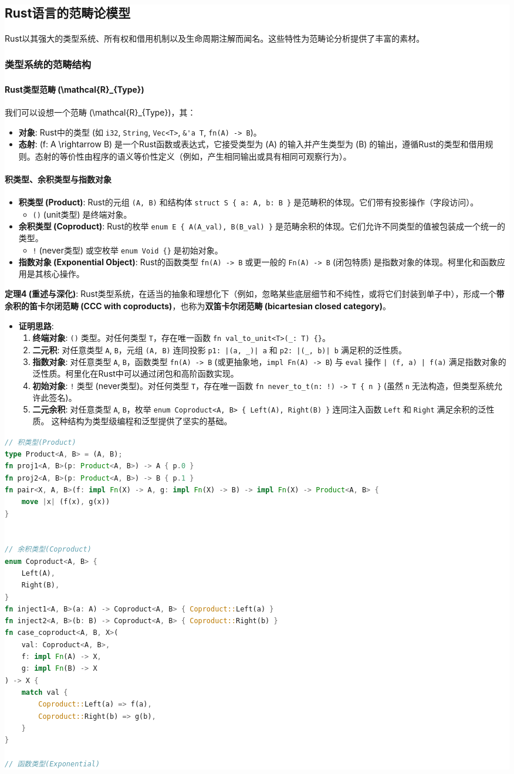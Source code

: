 ## Rust语言的范畴论模型

Rust以其强大的类型系统、所有权和借用机制以及生命周期注解而闻名。这些特性为范畴论分析提供了丰富的素材。

### 类型系统的范畴结构

#### Rust类型范畴 \(\mathcal{R}_{Type}\)

我们可以设想一个范畴 \(\mathcal{R}_{Type}\)，其：

- **对象**: Rust中的类型 (如 `i32`, `String`, `Vec<T>`, `&'a T`, `fn(A) -> B`)。
- **态射**: \(f: A \rightarrow B\) 是一个Rust函数或表达式，它接受类型为 \(A\) 的输入并产生类型为 \(B\) 的输出，遵循Rust的类型和借用规则。态射的等价性由程序的语义等价性定义（例如，产生相同输出或具有相同可观察行为）。

#### 积类型、余积类型与指数对象

- **积类型 (Product)**: Rust的元组 `(A, B)` 和结构体 `struct S { a: A, b: B }` 是范畴积的体现。它们带有投影操作（字段访问）。
  - `()` (unit类型) 是终端对象。
- **余积类型 (Coproduct)**: Rust的枚举 `enum E { A(A_val), B(B_val) }` 是范畴余积的体现。它们允许不同类型的值被包装成一个统一的类型。
  - `!` (never类型) 或空枚举 `enum Void {}` 是初始对象。
- **指数对象 (Exponential Object)**: Rust的函数类型 `fn(A) -> B` 或更一般的 `Fn(A) -> B` (闭包特质) 是指数对象的体现。柯里化和函数应用是其核心操作。

**定理4 (重述与深化)**: Rust类型系统，在适当的抽象和理想化下（例如，忽略某些底层细节和不纯性，或将它们封装到单子中），形成一个**带余积的笛卡尔闭范畴 (CCC with coproducts)**，也称为**双笛卡尔闭范畴 (bicartesian closed category)**。

- **证明思路**:
    1. **终端对象**: `()` 类型。对任何类型 `T`，存在唯一函数 `fn val_to_unit<T>(_: T) {}`。
    2. **二元积**: 对任意类型 `A`, `B`，元组 `(A, B)` 连同投影 `p1: |(a, _)| a` 和 `p2: |(_, b)| b` 满足积的泛性质。
    3. **指数对象**: 对任意类型 `A`, `B`，函数类型 `fn(A) -> B` (或更抽象地，`impl Fn(A) -> B`) 与 `eval` 操作 `| (f, a) | f(a)` 满足指数对象的泛性质。柯里化在Rust中可以通过闭包和高阶函数实现。
    4. **初始对象**: `!` 类型 (never类型)。对任何类型 `T`，存在唯一函数 `fn never_to_t(n: !) -> T { n }` (虽然 `n` 无法构造，但类型系统允许此签名)。
    5. **二元余积**: 对任意类型 `A`, `B`，枚举 `enum Coproduct<A, B> { Left(A), Right(B) }` 连同注入函数 `Left` 和 `Right` 满足余积的泛性质。
    这种结构为类型级编程和泛型提供了坚实的基础。

```rust
// 积类型(Product)
type Product<A, B> = (A, B);
fn proj1<A, B>(p: Product<A, B>) -> A { p.0 }
fn proj2<A, B>(p: Product<A, B>) -> B { p.1 }
fn pair<X, A, B>(f: impl Fn(X) -> A, g: impl Fn(X) -> B) -> impl Fn(X) -> Product<A, B> {
    move |x| (f(x), g(x))
}


// 余积类型(Coproduct)
enum Coproduct<A, B> {
    Left(A),
    Right(B),
}
fn inject1<A, B>(a: A) -> Coproduct<A, B> { Coproduct::Left(a) }
fn inject2<A, B>(b: B) -> Coproduct<A, B> { Coproduct::Right(b) }
fn case_coproduct<A, B, X>(
    val: Coproduct<A, B>,
    f: impl Fn(A) -> X,
    g: impl Fn(B) -> X
) -> X {
    match val {
        Coproduct::Left(a) => f(a),
        Coproduct::Right(b) => g(b),
    }
}

// 函数类型(Exponential)
```